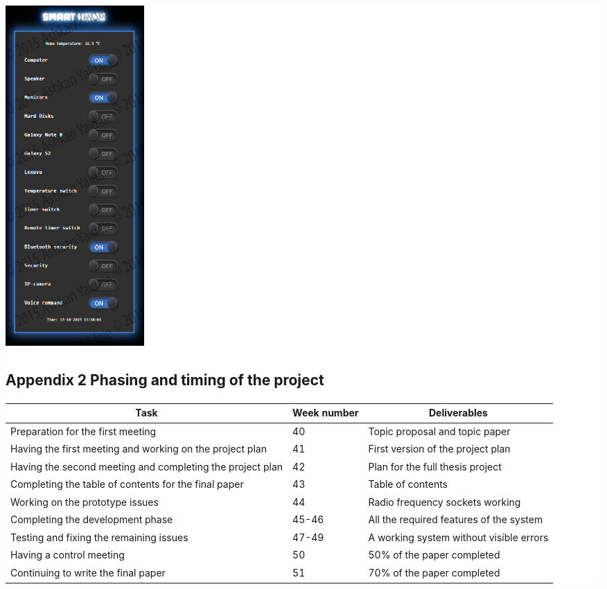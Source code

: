 <img src="https://github.com/Ashkan-Yaldaie/thesis/blob/master/documents/img/userinterface.png" width="200" height="491">

## Appendix 2 Phasing and timing of the project

|Task|Week number|Deliverables|
| --- | --- | --- |
|Preparation for the first meeting|40|Topic proposal and topic paper|
|Having the first meeting and working on the project plan|41|First version of the project plan|
|Having the second meeting and completing the project plan|42|Plan for the full thesis project|
|Completing the table of contents for the final paper|43|Table of contents|
|Working on the prototype issues|44|Radio frequency sockets working|
|Completing the development phase|45-46|All the required features of the system|
|Testing and fixing the remaining issues|47-49|A working system without visible errors|
|Having a control meeting|50|50% of the paper completed|
|Continuing to write the final paper|51|70% of the paper completed|